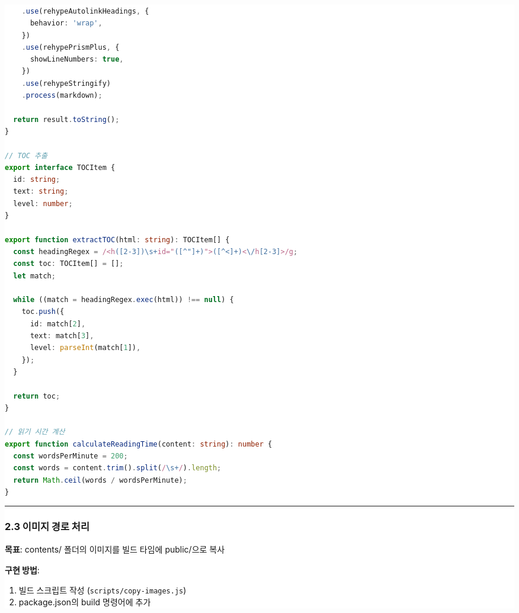 ```typescript
    .use(rehypeAutolinkHeadings, {
      behavior: 'wrap',
    })
    .use(rehypePrismPlus, {
      showLineNumbers: true,
    })
    .use(rehypeStringify)
    .process(markdown);

  return result.toString();
}

// TOC 추출
export interface TOCItem {
  id: string;
  text: string;
  level: number;
}

export function extractTOC(html: string): TOCItem[] {
  const headingRegex = /<h([2-3])\s+id="([^"]+)">([^<]+)<\/h[2-3]>/g;
  const toc: TOCItem[] = [];
  let match;

  while ((match = headingRegex.exec(html)) !== null) {
    toc.push({
      id: match[2],
      text: match[3],
      level: parseInt(match[1]),
    });
  }

  return toc;
}

// 읽기 시간 계산
export function calculateReadingTime(content: string): number {
  const wordsPerMinute = 200;
  const words = content.trim().split(/\s+/).length;
  return Math.ceil(words / wordsPerMinute);
}
```

---

### 2.3 이미지 경로 처리

**목표**: contents/ 폴더의 이미지를 빌드 타임에 public/으로 복사

**구현 방법**:
1. 빌드 스크립트 작성 (`scripts/copy-images.js`)
2. package.json의 build 명령어에 추가
